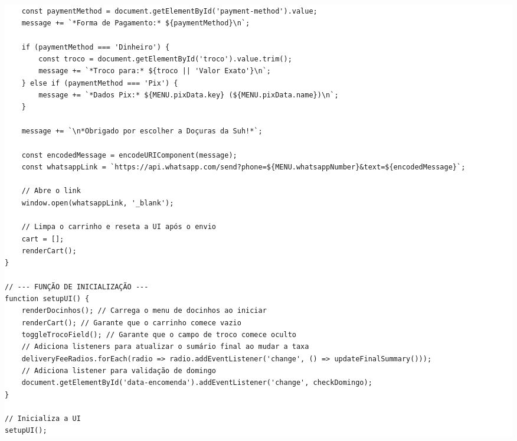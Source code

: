         const paymentMethod = document.getElementById('payment-method').value;
        message += `*Forma de Pagamento:* ${paymentMethod}\n`;

        if (paymentMethod === 'Dinheiro') {
            const troco = document.getElementById('troco').value.trim();
            message += `*Troco para:* ${troco || 'Valor Exato'}\n`;
        } else if (paymentMethod === 'Pix') {
            message += `*Dados Pix:* ${MENU.pixData.key} (${MENU.pixData.name})\n`;
        }
        
        message += `\n*Obrigado por escolher a Doçuras da Suh!*`;

        const encodedMessage = encodeURIComponent(message);
        const whatsappLink = `https://api.whatsapp.com/send?phone=${MENU.whatsappNumber}&text=${encodedMessage}`;

        // Abre o link
        window.open(whatsappLink, '_blank');
        
        // Limpa o carrinho e reseta a UI após o envio
        cart = [];
        renderCart();
    }
    
    // --- FUNÇÃO DE INICIALIZAÇÃO ---
    function setupUI() {
        renderDocinhos(); // Carrega o menu de docinhos ao iniciar
        renderCart(); // Garante que o carrinho comece vazio
        toggleTrocoField(); // Garante que o campo de troco comece oculto
        // Adiciona listeners para atualizar o sumário final ao mudar a taxa
        deliveryFeeRadios.forEach(radio => radio.addEventListener('change', () => updateFinalSummary()));
        // Adiciona listener para validação de domingo
        document.getElementById('data-encomenda').addEventListener('change', checkDomingo);
    }

    // Inicializa a UI
    setupUI();
</script>
</body>
</html>

